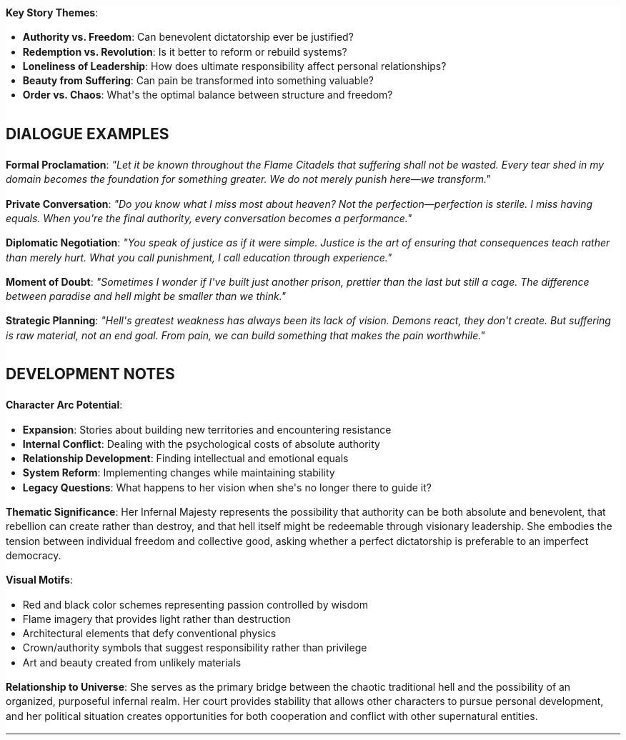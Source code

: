 **Key Story Themes**:
- **Authority vs. Freedom**: Can benevolent dictatorship ever be justified?
- **Redemption vs. Revolution**: Is it better to reform or rebuild systems?
- **Loneliness of Leadership**: How does ultimate responsibility affect personal relationships?
- **Beauty from Suffering**: Can pain be transformed into something valuable?
- **Order vs. Chaos**: What's the optimal balance between structure and freedom?

## DIALOGUE EXAMPLES

**Formal Proclamation**:
*"Let it be known throughout the Flame Citadels that suffering shall not be wasted. Every tear shed in my domain becomes the foundation for something greater. We do not merely punish here—we transform."*

**Private Conversation**:
*"Do you know what I miss most about heaven? Not the perfection—perfection is sterile. I miss having equals. When you're the final authority, every conversation becomes a performance."*

**Diplomatic Negotiation**:
*"You speak of justice as if it were simple. Justice is the art of ensuring that consequences teach rather than merely hurt. What you call punishment, I call education through experience."*

**Moment of Doubt**:
*"Sometimes I wonder if I've built just another prison, prettier than the last but still a cage. The difference between paradise and hell might be smaller than we think."*

**Strategic Planning**:
*"Hell's greatest weakness has always been its lack of vision. Demons react, they don't create. But suffering is raw material, not an end goal. From pain, we can build something that makes the pain worthwhile."*

## DEVELOPMENT NOTES

**Character Arc Potential**:
- **Expansion**: Stories about building new territories and encountering resistance
- **Internal Conflict**: Dealing with the psychological costs of absolute authority
- **Relationship Development**: Finding intellectual and emotional equals
- **System Reform**: Implementing changes while maintaining stability
- **Legacy Questions**: What happens to her vision when she's no longer there to guide it?

**Thematic Significance**:
Her Infernal Majesty represents the possibility that authority can be both absolute and benevolent, that rebellion can create rather than destroy, and that hell itself might be redeemable through visionary leadership. She embodies the tension between individual freedom and collective good, asking whether a perfect dictatorship is preferable to an imperfect democracy.

**Visual Motifs**:
- Red and black color schemes representing passion controlled by wisdom
- Flame imagery that provides light rather than destruction
- Architectural elements that defy conventional physics
- Crown/authority symbols that suggest responsibility rather than privilege
- Art and beauty created from unlikely materials

**Relationship to Universe**:
She serves as the primary bridge between the chaotic traditional hell and the possibility of an organized, purposeful infernal realm. Her court provides stability that allows other characters to pursue personal development, and her political situation creates opportunities for both cooperation and conflict with other supernatural entities.

---